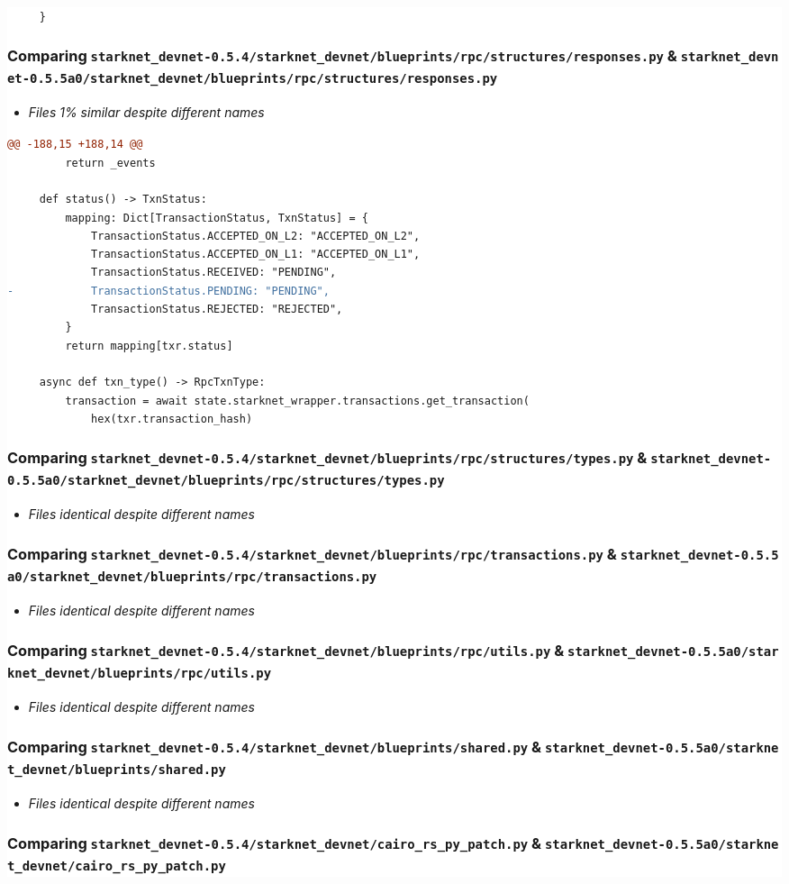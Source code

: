 ```diff
     }
```

### Comparing `starknet_devnet-0.5.4/starknet_devnet/blueprints/rpc/structures/responses.py` & `starknet_devnet-0.5.5a0/starknet_devnet/blueprints/rpc/structures/responses.py`

 * *Files 1% similar despite different names*

```diff
@@ -188,15 +188,14 @@
         return _events
 
     def status() -> TxnStatus:
         mapping: Dict[TransactionStatus, TxnStatus] = {
             TransactionStatus.ACCEPTED_ON_L2: "ACCEPTED_ON_L2",
             TransactionStatus.ACCEPTED_ON_L1: "ACCEPTED_ON_L1",
             TransactionStatus.RECEIVED: "PENDING",
-            TransactionStatus.PENDING: "PENDING",
             TransactionStatus.REJECTED: "REJECTED",
         }
         return mapping[txr.status]
 
     async def txn_type() -> RpcTxnType:
         transaction = await state.starknet_wrapper.transactions.get_transaction(
             hex(txr.transaction_hash)
```

### Comparing `starknet_devnet-0.5.4/starknet_devnet/blueprints/rpc/structures/types.py` & `starknet_devnet-0.5.5a0/starknet_devnet/blueprints/rpc/structures/types.py`

 * *Files identical despite different names*

### Comparing `starknet_devnet-0.5.4/starknet_devnet/blueprints/rpc/transactions.py` & `starknet_devnet-0.5.5a0/starknet_devnet/blueprints/rpc/transactions.py`

 * *Files identical despite different names*

### Comparing `starknet_devnet-0.5.4/starknet_devnet/blueprints/rpc/utils.py` & `starknet_devnet-0.5.5a0/starknet_devnet/blueprints/rpc/utils.py`

 * *Files identical despite different names*

### Comparing `starknet_devnet-0.5.4/starknet_devnet/blueprints/shared.py` & `starknet_devnet-0.5.5a0/starknet_devnet/blueprints/shared.py`

 * *Files identical despite different names*

### Comparing `starknet_devnet-0.5.4/starknet_devnet/cairo_rs_py_patch.py` & `starknet_devnet-0.5.5a0/starknet_devnet/cairo_rs_py_patch.py`
